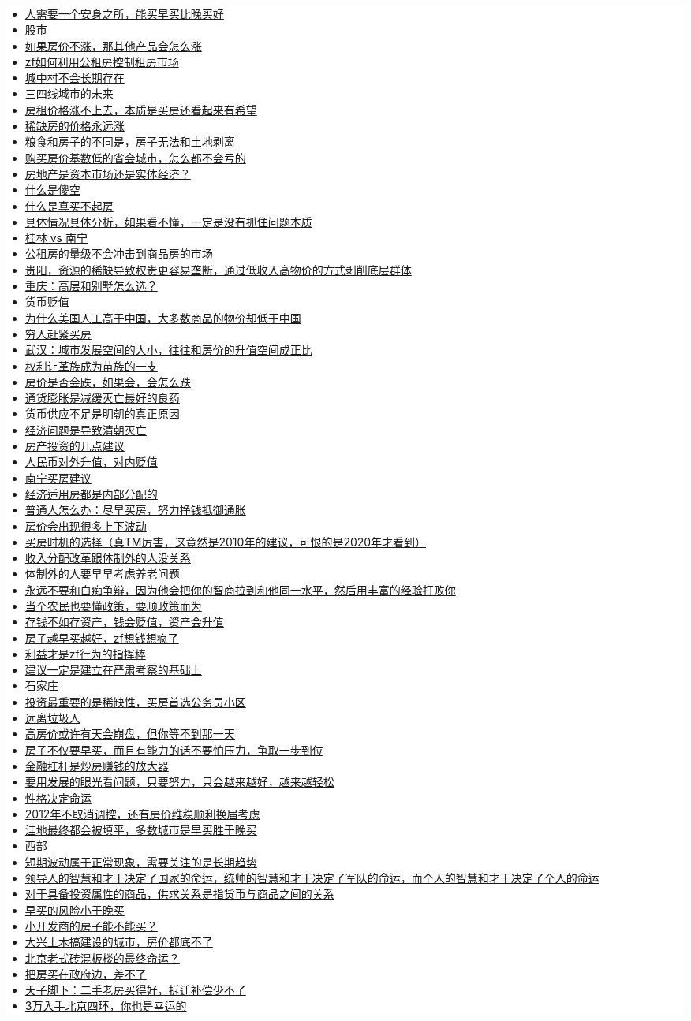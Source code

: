 - [人需要一个安身之所，能买早买比晚买好](#人需要一个安身之所能买早买比晚买好)
- [股市](#股市)
- [如果房价不涨，那其他产品会怎么涨](#如果房价不涨那其他产品会怎么涨)
- [zf如何利用公租房控制租房市场](#zf如何利用公租房控制租房市场)
- [城中村不会长期存在](#城中村不会长期存在)
- [三四线城市的未来](#三四线城市的未来)
- [房租价格涨不上去，本质是买房还看起来有希望](#房租价格涨不上去，本质是买房还看起来有希望)
- [稀缺房的价格永远涨](#稀缺房的价格永远涨)
- [粮食和房子的不同是，房子无法和土地剥离](#粮食和房子的不同是房子无法和土地剥离)
- [购买房价基数低的省会城市，怎么都不会亏的](#购买房价基数低的省会城市怎么都不会亏的)
- [房地产是资本市场还是实体经济？](#房地产是资本市场还是实体经济)
- [什么是傻空](#什么是傻空)
- [什么是真买不起房](#什么是真买不起房)
- [具体情况具体分析，如果看不懂，一定是没有抓住问题本质](#具体情况具体分析如果看不懂一定是没有抓住问题本质)
- [桂林 vs 南宁](#桂林-vs-南宁)
- [公租房的量级不会冲击到商品房的市场](#公租房的量级不会冲击到商品房的市场)
- [贵阳，资源的稀缺导致权贵更容易垄断，通过低收入高物价的方式剥削底层群体](#贵阳资源的稀缺导致权贵更容易垄断通过低收入高物价的方式剥削底层群体)
- [重庆：高层和别墅怎么选？](#重庆高层和别墅怎么选)
- [货币贬值](#货币贬值)
- [为什么美国人工高于中国，大多数商品的物价却低于中国](#为什么美国人工高于中国大多数商品的物价却低于中国)
- [穷人赶紧买房](#穷人赶紧买房)
- [武汉：城市发展空间的大小，往往和房价的升值空间成正比](#武汉城市发展空间的大小往往和房价的升值空间成正比)
- [权利让革族成为苗族的一支](#权利让革族成为苗族的一支)
- [房价是否会跌，如果会，会怎么跌](#房价是否会跌如果会会怎么跌)
- [通货膨胀是减缓灭亡最好的良药](#通货膨胀是减缓灭亡最好的良药)
- [货币供应不足是明朝的真正原因](#货币供应不足是明朝的真正原因)
- [经济问题是导致清朝灭亡](#经济问题是导致清朝灭亡)
- [房产投资的几点建议](#房产投资的几点建议)
- [人民币对外升值，对内贬值](#人民币对外升值对内贬值)
- [南宁买房建议](#南宁买房建议)
- [经济适用房都是内部分配的](#经济适用房都是内部分配的)
- [普通人怎么办：尽早买房，努力挣钱抵御通胀](#普通人怎么办尽早买房努力挣钱抵御通胀)
- [房价会出现很多上下波动](#房价会出现很多上下波动)
- [买房时机的选择（真TM厉害，这竟然是2010年的建议，可恨的是2020年才看到）](#买房时机的选择真TM厉害这竟然是2010年的建议可恨的是2020年才看到)
- [收入分配改革跟体制外的人没关系](#收入分配改革跟体制外的人没关系)
- [体制外的人要早早考虑养老问题](#体制外的人要早早考虑养老问题)
- [永远不要和白痴争辩，因为他会把你的智商拉到和他同一水平，然后用丰富的经验打败你](#永远不要和白痴争辩因为他会把你的智商拉到和他同一水平然后用丰富的经验打败你)
- [当个农民也要懂政策，要顺政策而为](#当个农民也要懂政策要顺政策而为)
- [存钱不如存资产，钱会贬值，资产会升值](#存钱不如存资产钱会贬值资产会升值)
- [房子越早买越好，zf想钱想疯了](#房子越早买越好zf想钱想疯了)
- [利益才是zf行为的指挥棒](#利益才是zf行为的指挥棒)
- [建议一定是建立在严肃考察的基础上](#建议一定是建立在严肃考察的基础上)
- [石家庄](#石家庄)
- [投资最重要的是稀缺性，买房首选公务员小区](#投资最重要的是稀缺性买房首选公务员小区)
- [远离垃圾人](#远离垃圾人)
- [高房价或许有天会崩盘，但你等不到那一天](#高房价或许有天会崩盘但你等不到那一天)
- [房子不仅要早买，而且有能力的话不要怕压力，争取一步到位](#房子不仅要早买而且有能力的话不要怕压力争取一步到位)
- [金融杠杆是炒房赚钱的放大器](#金融杠杆是炒房赚钱的放大器)
- [要用发展的眼光看问题，只要努力，只会越来越好，越来越轻松](#要用发展的眼光看问题只要努力只会越来越好越来越轻松)
- [性格决定命运](#性格决定命运)
- [2012年不取消调控，还有房价维稳顺利换届考虑](#2012年不取消调控还有房价维稳顺利换届考虑)
- [洼地最终都会被填平，多数城市是早买胜于晚买](#洼地最终都会被填平多数城市是早买胜于晚买)
- [西部](#西部)
- [短期波动属于正常现象，需要关注的是长期趋势](#短期波动属于正常现象需要关注的是长期趋势)
- [领导人的智慧和才干决定了国家的命运，统帅的智慧和才干决定了军队的命运，而个人的智慧和才干决定了个人的命运](#领导人的智慧和才干决定了国家的命运统帅的智慧和才干决定了军队的命运而个人的智慧和才干决定了个人的命运)
- [对于具备投资属性的商品，供求关系是指货币与商品之间的关系](#对于具备投资属性的商品供求关系是指货币与商品之间的关系)
- [早买的风险小于晚买](#早买的风险小于晚买)
- [小开发商的房子能不能买？](#小开发商的房子能不能买)
- [大兴土木搞建设的城市，房价都底不了](#大兴土木搞建设的城市房价都底不了)
- [北京老式砖混板楼的最终命运？](#北京老式砖混板楼的最终命运)
- [把房买在政府边，差不了](#把房买在政府边差不了)
- [天子脚下：二手老房买得好，拆迁补偿少不了](#天子脚下二手老房买得好拆迁补偿少不了)
- [3万入手北京四环，你也是幸运的](#3万入手北京四环你也是幸运的)